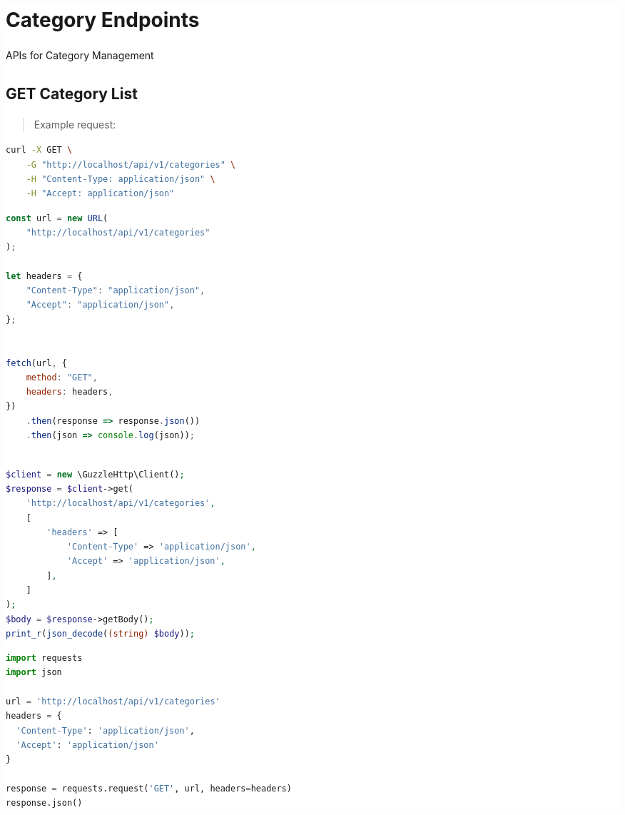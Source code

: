 # Category Endpoints
 
APIs for Category Management

## GET Category List




> Example request:

```bash
curl -X GET \
    -G "http://localhost/api/v1/categories" \
    -H "Content-Type: application/json" \
    -H "Accept: application/json"
```

```javascript
const url = new URL(
    "http://localhost/api/v1/categories"
);

let headers = {
    "Content-Type": "application/json",
    "Accept": "application/json",
};


fetch(url, {
    method: "GET",
    headers: headers,
})
    .then(response => response.json())
    .then(json => console.log(json));
```

```php

$client = new \GuzzleHttp\Client();
$response = $client->get(
    'http://localhost/api/v1/categories',
    [
        'headers' => [
            'Content-Type' => 'application/json',
            'Accept' => 'application/json',
        ],
    ]
);
$body = $response->getBody();
print_r(json_decode((string) $body));
```

```python
import requests
import json

url = 'http://localhost/api/v1/categories'
headers = {
  'Content-Type': 'application/json',
  'Accept': 'application/json'
}

response = requests.request('GET', url, headers=headers)
response.json()
```
